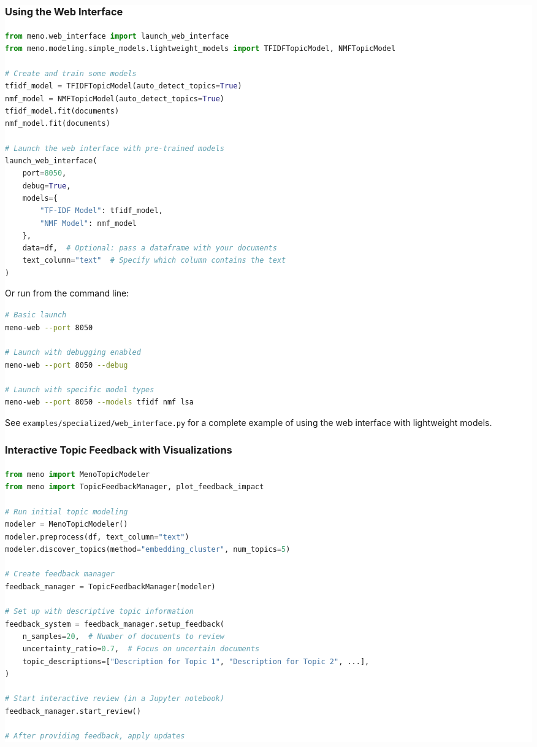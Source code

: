 ### Using the Web Interface

```python
from meno.web_interface import launch_web_interface
from meno.modeling.simple_models.lightweight_models import TFIDFTopicModel, NMFTopicModel

# Create and train some models
tfidf_model = TFIDFTopicModel(auto_detect_topics=True)
nmf_model = NMFTopicModel(auto_detect_topics=True)
tfidf_model.fit(documents)
nmf_model.fit(documents)

# Launch the web interface with pre-trained models
launch_web_interface(
    port=8050, 
    debug=True,
    models={
        "TF-IDF Model": tfidf_model,
        "NMF Model": nmf_model
    },
    data=df,  # Optional: pass a dataframe with your documents
    text_column="text"  # Specify which column contains the text
)
```

Or run from the command line:

```bash
# Basic launch
meno-web --port 8050

# Launch with debugging enabled
meno-web --port 8050 --debug

# Launch with specific model types
meno-web --port 8050 --models tfidf nmf lsa
```

See `examples/specialized/web_interface.py` for a complete example of using the web interface with lightweight models.

### Interactive Topic Feedback with Visualizations

```python
from meno import MenoTopicModeler
from meno import TopicFeedbackManager, plot_feedback_impact

# Run initial topic modeling
modeler = MenoTopicModeler()
modeler.preprocess(df, text_column="text")
modeler.discover_topics(method="embedding_cluster", num_topics=5)

# Create feedback manager
feedback_manager = TopicFeedbackManager(modeler)

# Set up with descriptive topic information
feedback_system = feedback_manager.setup_feedback(
    n_samples=20,  # Number of documents to review
    uncertainty_ratio=0.7,  # Focus on uncertain documents
    topic_descriptions=["Description for Topic 1", "Description for Topic 2", ...],
)

# Start interactive review (in a Jupyter notebook)
feedback_manager.start_review()

# After providing feedback, apply updates
```